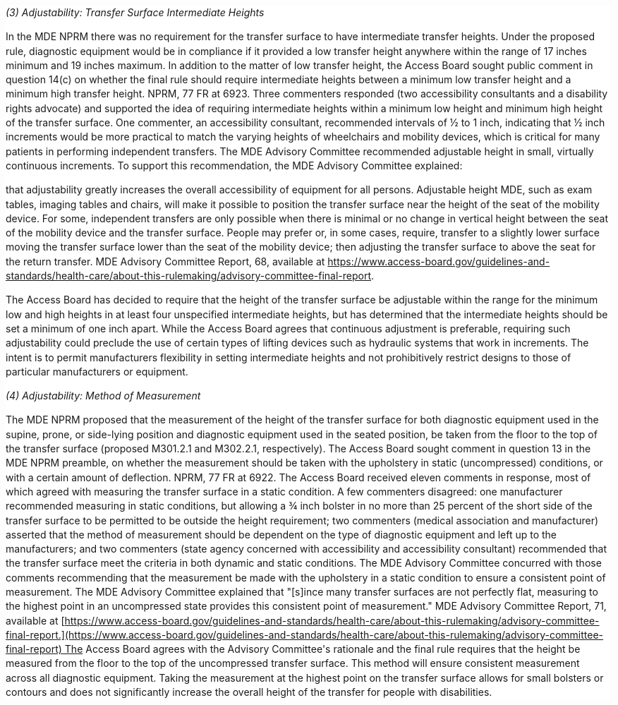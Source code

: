 *(3) Adjustability: Transfer Surface Intermediate Heights*

In the MDE NPRM there was no requirement for the transfer surface to have intermediate transfer heights. Under the proposed rule, diagnostic equipment would be in compliance if it provided a low transfer height anywhere within the range of 17 inches minimum and 19 inches maximum. In addition to the matter of low transfer height, the Access Board sought public comment in question 14(c) on whether the final rule should require intermediate heights between a minimum low transfer height and a minimum high transfer height. NPRM, 77 FR at 6923. Three commenters responded (two accessibility consultants and a disability rights advocate) and supported the idea of requiring intermediate heights within a minimum low height and minimum high height of the transfer surface. One commenter, an accessibility consultant, recommended intervals of ½ to 1 inch, indicating that ½ inch increments would be more practical to match the varying heights of wheelchairs and mobility devices, which is critical for many patients in performing independent transfers. The MDE Advisory Committee recommended adjustable height in small, virtually continuous increments. To support this recommendation, the MDE Advisory Committee explained:

that adjustability greatly increases the overall accessibility of equipment for all persons. Adjustable height MDE, such as exam tables, imaging tables and chairs, will make it possible to position the transfer surface near the height of the seat of the mobility device. For some, independent transfers are only possible when there is minimal or no change in vertical height between the seat of the mobility device and the transfer surface. People may prefer or, in some cases, require, transfer to a slightly lower surface moving the transfer surface lower than the seat of the mobility device; then adjusting the transfer surface to above the seat for the return transfer. MDE Advisory Committee Report, 68, available at <https://www.access-board.gov/guidelines-and-standards/health-care/about-this-rulemaking/advisory-committee-final-report>.

The Access Board has decided to require that the height of the transfer surface be adjustable within the range for the minimum low and high heights in at least four unspecified intermediate heights, but has determined that the intermediate heights should be set a minimum of one inch apart. While the Access Board agrees that continuous adjustment is preferable, requiring such adjustability could preclude the use of certain types of lifting devices such as hydraulic systems that work in increments. The intent is to permit manufacturers flexibility in setting intermediate heights and not prohibitively restrict designs to those of particular manufacturers or equipment.

*(4) Adjustability: Method of Measurement*

The MDE NPRM proposed that the measurement of the height of the transfer surface for both diagnostic equipment used in the supine, prone, or side-lying position and diagnostic equipment used in the seated position, be taken from the floor to the top of the transfer surface (proposed M301.2.1 and M302.2.1, respectively). The Access Board sought comment in question 13 in the MDE NPRM preamble, on whether the measurement should be taken with the upholstery in static (uncompressed) conditions, or with a certain amount of deflection. NPRM, 77 FR at 6922. The Access Board received eleven comments in response, most of which agreed with measuring the transfer surface in a static condition. A few commenters disagreed: one manufacturer recommended measuring in static conditions, but allowing a ¾ inch bolster in no more than 25 percent of the short side of the transfer surface to be permitted to be outside the height requirement; two commenters (medical association and manufacturer) asserted that the method of measurement should be dependent on the type of diagnostic equipment and left up to the manufacturers; and two commenters (state agency concerned with accessibility and accessibility consultant) recommended that the transfer surface meet the criteria in both dynamic and static conditions. The MDE Advisory Committee concurred with those comments recommending that the measurement be made with the upholstery in a static condition to ensure a consistent point of measurement. The MDE Advisory Committee explained that "[s]ince many transfer surfaces are not perfectly flat, measuring to the highest point in an uncompressed state provides this consistent point of measurement." MDE Advisory Committee Report, 71, available at [https://www.access-board.gov/guidelines-and-standards/health-care/about-this-rulemaking/advisory-committee-final-report.](https://www.access-board.gov/guidelines-and-standards/health-care/about-this-rulemaking/advisory-committee-final-report) The Access Board agrees with the Advisory Committee's rationale and the final rule requires that the height be measured from the floor to the top of the uncompressed transfer surface. This method will ensure consistent measurement across all diagnostic equipment. Taking the measurement at the highest point on the transfer surface allows for small bolsters or contours and does not significantly increase the overall height of the transfer for people with disabilities.
